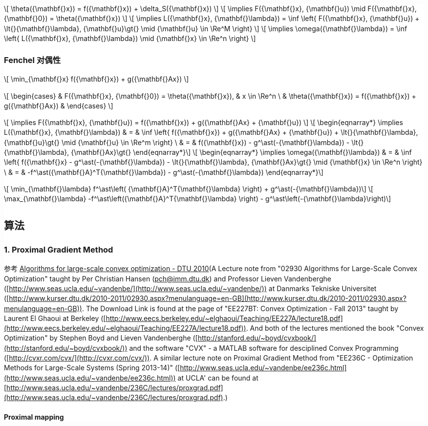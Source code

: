 \\[ \theta({\mathbf{}x}) = f({\mathbf{}x}) + \delta_S({\mathbf{}x}) \\]
\\[ \implies F({\mathbf{}x}, {\mathbf{}u}) \mid F({\mathbf{}x}, {\mathbf{}0}) = \theta({\mathbf{}x}) \\]
\\[ \implies L({\mathbf{}x}, {\mathbf{}\lambda}) = \inf \left\{ F({\mathbf{}x}, {\mathbf{}u}) + \lt{}{\mathbf{}\lambda}, {\mathbf{}u}\gt{} \mid {\mathbf{}u} \in \Re^M \right\} \\]
\\[ \implies \omega({\mathbf{}\lambda}) = \inf \left\{ L({\mathbf{}x}, {\mathbf{}\lambda}) \mid {\mathbf{}x} \in \Re^n \right\} \\]


### Fenchel 对偶性 ###

\\[ \min_{\mathbf{}x} f({\mathbf{}x}) + g({\mathbf{}Ax}) \\]

\\[ \begin{cases} & F({\mathbf{}x}, {\mathbf{}0}) = \theta({\mathbf{}x}), & x \in \Re^n \\
& \theta({\mathbf{}x}) = f({\mathbf{}x}) + g({\mathbf{}Ax}) & \end{cases} \\]

\\[ \implies F({\mathbf{}x}, {\mathbf{}u}) = f({\mathbf{}x}) + g({\mathbf{}Ax} + {\mathbf{}u}) \\]
\\[ \begin{eqnarray*} \implies L({\mathbf{}x}, {\mathbf{}\lambda}) & = & \inf \left\{ f({\mathbf{}x}) + g({\mathbf{}Ax} + {\mathbf{}u}) + \lt{}{\mathbf{}\lambda}, {\mathbf{}u}\gt{} \mid {\mathbf{}u} \in \Re^m \right\} \\
& = & f({\mathbf{}x}) - g^\ast(-{\mathbf{}\lambda}) - \lt{}{\mathbf{}\lambda}, {\mathbf{}Ax}\gt{} \end{eqnarray*}\\]
\\[ \begin{eqnarray*} \implies \omega({\mathbf{}\lambda}) & = & \inf \left\{ f({\mathbf{}x} - g^\ast(-{\mathbf{}\lambda}) - \lt{}{\mathbf{}\lambda}, {\mathbf{}Ax}\gt{} \mid {\mathbf{}x} \in \Re^n \right\} \\
& = & -f^\ast({\mathbf{}A}^T{\mathbf{}\lambda}) - g^\ast(-{\mathbf{}\lambda}) \end{eqnarray*}\\]

\\[ \min_{\mathbf{}\lambda} f^\ast\left( {\mathbf{}A}^T{\mathbf{}\lambda} \right) + g^\ast(-{\mathbf{}\lambda})\\]
\\[ \max_{\mathbf{}\lambda} -f^\ast\left({\mathbf{}A}^T{\mathbf{}\lambda} \right) - g^\ast\left(-{\mathbf{}\lambda}\right)\\]

## 算法 ##

### 1. Proximal Gradient Method ###

参考 [Algorithms for large-scale convex optimization - DTU 2010](http://www.eecs.berkeley.edu/~elghaoui/Teaching/EE227A/lecture18.pdf)(A Lecture note from "02930 Algorithms for Large-Scale Convex Optimization" taught by Per Christian Hansen (pch@imm.dtu.dk) and Professor Lieven Vandenberghe ([http://www.seas.ucla.edu/~vandenbe/](http://www.seas.ucla.edu/~vandenbe/)) at Danmarks Tekniske Universitet ([http://www.kurser.dtu.dk/2010-2011/02930.aspx?menulanguage=en-GB](http://www.kurser.dtu.dk/2010-2011/02930.aspx?menulanguage=en-GB)). The Download Link is found at the page of "EE227BT: Convex Optimization - Fall 2013" taught by Laurent El Ghaoui at Berkeley ([http://www.eecs.berkeley.edu/~elghaoui/Teaching/EE227A/lecture18.pdf](http://www.eecs.berkeley.edu/~elghaoui/Teaching/EE227A/lecture18.pdf)). And both of the lectures mentioned the book "Convex Optimization" by Stephen Boyd and Lieven Vandenberghe ([http://stanford.edu/~boyd/cvxbook/](http://stanford.edu/~boyd/cvxbook/)) and the software "CVX" - a MATLAB software for desciplined Convex Programming ([http://cvxr.com/cvx/](http://cvxr.com/cvx/)). A similar lecture note on Proximal Gradient Method from "EE236C - Optimization Methods for Large-Scale Systems (Spring 2013-14)" ([http://www.seas.ucla.edu/~vandenbe/ee236c.html](http://www.seas.ucla.edu/~vandenbe/ee236c.html)) at UCLA' can be found at [http://www.seas.ucla.edu/~vandenbe/236C/lectures/proxgrad.pdf](http://www.seas.ucla.edu/~vandenbe/236C/lectures/proxgrad.pdf).)

#### Proximal mapping ####
